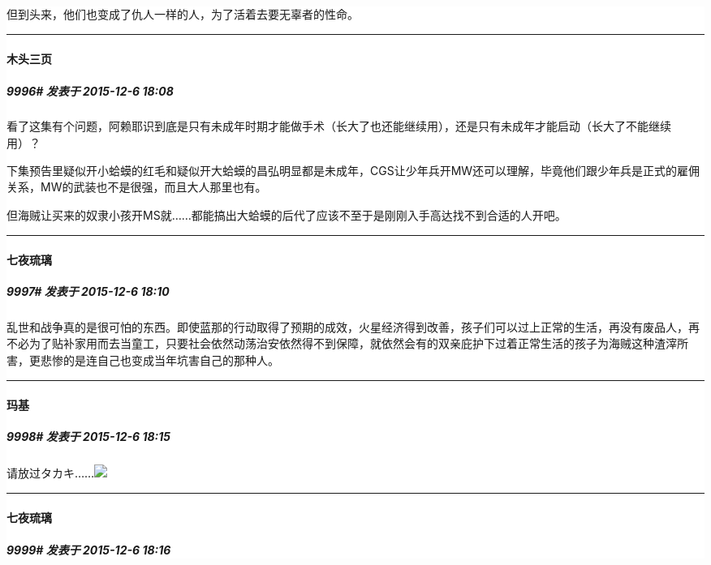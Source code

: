 
但到头来，他们也变成了仇人一样的人，为了活着去要无辜者的性命。







-----

####  木头三页  
##### 9996#       发表于 2015-12-6 18:08




看了这集有个问题，阿赖耶识到底是只有未成年时期才能做手术（长大了也还能继续用），还是只有未成年才能启动（长大了不能继续用）？

下集预告里疑似开小蛤蟆的红毛和疑似开大蛤蟆的昌弘明显都是未成年，CGS让少年兵开MW还可以理解，毕竟他们跟少年兵是正式的雇佣关系，MW的武装也不是很强，而且大人那里也有。

但海贼让买来的奴隶小孩开MS就……都能搞出大蛤蟆的后代了应该不至于是刚刚入手高达找不到合适的人开吧。







-----

####  七夜琉璃  
##### 9997#       发表于 2015-12-6 18:10




乱世和战争真的是很可怕的东西。即使蓝那的行动取得了预期的成效，火星经济得到改善，孩子们可以过上正常的生活，再没有废品人，再不必为了贴补家用而去当童工，只要社会依然动荡治安依然得不到保障，就依然会有的双亲庇护下过着正常生活的孩子为海贼这种渣滓所害，更悲惨的是连自己也变成当年坑害自己的那种人。







-----

####  玛基  
##### 9998#       发表于 2015-12-6 18:15




请放过タカキ……<img src="https://static.saraba1st.com/image/smiley/face/104.gif" referrerpolicy="no-referrer">







-----

####  七夜琉璃  
##### 9999#       发表于 2015-12-6 18:16


